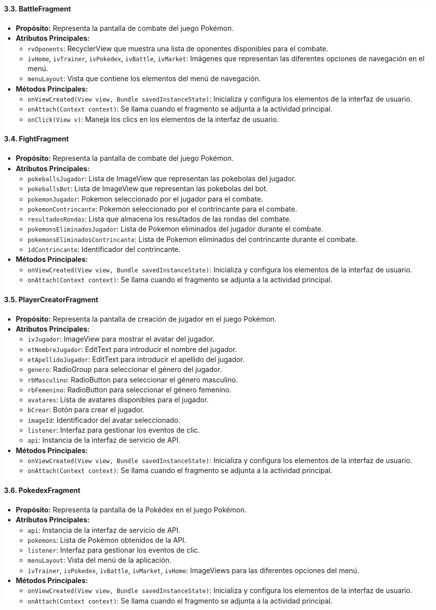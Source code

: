 #### <a name="battlefragment"></a>3.3. BattleFragment
- **Propósito:** Representa la pantalla de combate del juego Pokémon.
- **Atributos Principales:**
  - `rvOponents`: RecyclerView que muestra una lista de oponentes disponibles para el combate.
  - `ivHome`, `ivTrainer`, `ivPokedex`, `ivBattle`, `ivMarket`: Imágenes que representan las diferentes opciones de navegación en el menú.
  - `menuLayout`: Vista que contiene los elementos del menú de navegación.
- **Métodos Principales:**
  - `onViewCreated(View view, Bundle savedInstanceState)`: Inicializa y configura los elementos de la interfaz de usuario.
  - `onAttach(Context context)`: Se llama cuando el fragmento se adjunta a la actividad principal.
  - `onClick(View v)`: Maneja los clics en los elementos de la interfaz de usuario.

#### <a name="fightfragment"></a>3.4. FightFragment
- **Propósito:** Representa la pantalla de combate del juego Pokémon.
- **Atributos Principales:**
  - `pokeballsJugador`: Lista de ImageView que representan las pokebolas del jugador.
  - `pokeballsBot`: Lista de ImageView que representan las pokebolas del bot.
  - `pokemonJugador`: Pokemon seleccionado por el jugador para el combate.
  - `pokemonContrincante`: Pokemon seleccionado por el contrincante para el combate.
  - `resultadosRondas`: Lista que almacena los resultados de las rondas del combate.
  - `pokemonsEliminadosJugador`: Lista de Pokemon eliminados del jugador durante el combate.
  - `pokemonsEliminadosContrincante`: Lista de Pokemon eliminados del contrincante durante el combate.
  - `idContrincante`: Identificador del contrincante.
- **Métodos Principales:**
  - `onViewCreated(View view, Bundle savedInstanceState)`: Inicializa y configura los elementos de la interfaz de usuario.
  - `onAttach(Context context)`: Se llama cuando el fragmento se adjunta a la actividad principal.

#### <a name="playercreatorfragment"></a>3.5. PlayerCreatorFragment
- **Propósito:** Representa la pantalla de creación de jugador en el juego Pokémon.
- **Atributos Principales:**
  - `ivJugador`: ImageView para mostrar el avatar del jugador.
  - `etNombreJugador`: EditText para introducir el nombre del jugador.
  - `etApellidoJugador`: EditText para introducir el apellido del jugador.
  - `genero`: RadioGroup para seleccionar el género del jugador.
  - `rbMasculino`: RadioButton para seleccionar el género masculino.
  - `rbFemenino`: RadioButton para seleccionar el género femenino.
  - `avatares`: Lista de avatares disponibles para el jugador.
  - `bCrear`: Botón para crear el jugador.
  - `imageId`: Identificador del avatar seleccionado.
  - `listener`: Interfaz para gestionar los eventos de clic.
  - `api`: Instancia de la interfaz de servicio de API.
- **Métodos Principales:**
  - `onViewCreated(View view, Bundle savedInstanceState)`: Inicializa y configura los elementos de la interfaz de usuario.
  - `onAttach(Context context)`: Se llama cuando el fragmento se adjunta a la actividad principal.

#### <a name="pokedexfragment"></a>3.6. PokedexFragment
- **Propósito:** Representa la pantalla de la Pokédex en el juego Pokémon.
- **Atributos Principales:**
  - `api`: Instancia de la interfaz de servicio de API.
  - `pokemons`: Lista de Pokémon obtenidos de la API.
  - `listener`: Interfaz para gestionar los eventos de clic.
  - `menuLayout`: Vista del menú de la aplicación.
  - `ivTrainer`, `ivPokedex`, `ivBattle`, `ivMarket`, `ivHome`: ImageViews para las diferentes opciones del menú.
- **Métodos Principales:**
  - `onViewCreated(View view, Bundle savedInstanceState)`: Inicializa y configura los elementos de la interfaz de usuario.
  - `onAttach(Context context)`: Se llama cuando el fragmento se adjunta a la actividad principal.